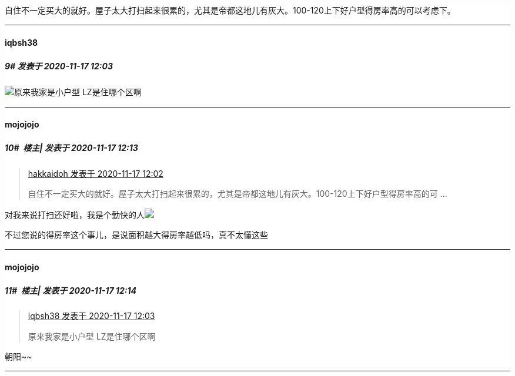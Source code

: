 


自住不一定买大的就好。屋子太大打扫起来很累的，尤其是帝都这地儿有灰大。100-120上下好户型得房率高的可以考虑下。







*****

####  iqbsh38  
##### 9#       发表于 2020-11-17 12:03



<img src="https://static.saraba1st.com/image/smiley/face2017/013.png" referrerpolicy="no-referrer">原来我家是小户型 LZ是住哪个区啊







*****

####  mojojojo  
##### 10#         楼主| 发表于 2020-11-17 12:13



<blockquote><a href="httphttps://bbs.saraba1st.com/2b/forum.php?mod=redirect&amp;goto=findpost&amp;pid=49420606&amp;ptid=1972704" target="_blank">hakkaidoh 发表于 2020-11-17 12:02</a>

自住不一定买大的就好。屋子太大打扫起来很累的，尤其是帝都这地儿有灰大。100-120上下好户型得房率高的可 ...</blockquote>
对我来说打扫还好啦，我是个勤快的人<img src="https://static.saraba1st.com/image/smiley/face2017/245.png" referrerpolicy="no-referrer"> 

不过您说的得房率这个事儿，是说面积越大得房率越低吗，真不太懂这些







*****

####  mojojojo  
##### 11#         楼主| 发表于 2020-11-17 12:14



<blockquote><a href="httphttps://bbs.saraba1st.com/2b/forum.php?mod=redirect&amp;goto=findpost&amp;pid=49420620&amp;ptid=1972704" target="_blank">iqbsh38 发表于 2020-11-17 12:03</a>

原来我家是小户型 LZ是住哪个区啊</blockquote>
朝阳~~ 







*****
